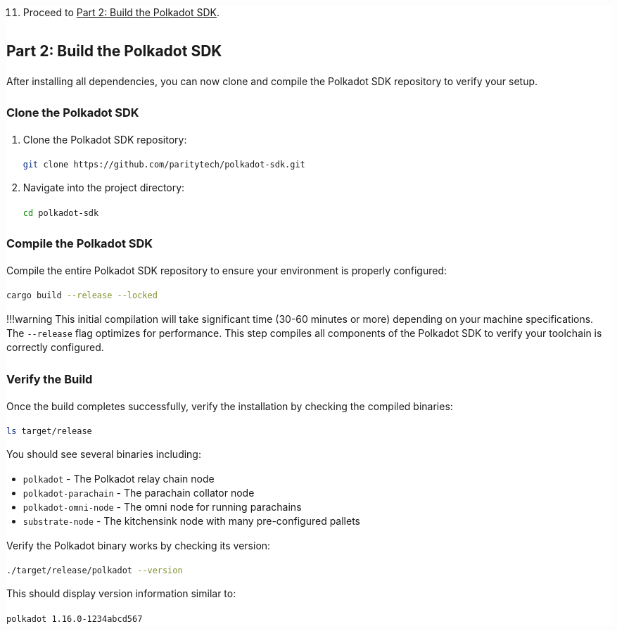 11. Proceed to [Part 2: Build the Polkadot SDK](#part-2-build-the-polkadot-sdk).

## Part 2: Build the Polkadot SDK

After installing all dependencies, you can now clone and compile the Polkadot SDK repository to verify your setup.

### Clone the Polkadot SDK

1. Clone the Polkadot SDK repository:

    ```bash
    git clone https://github.com/paritytech/polkadot-sdk.git
    ```

2. Navigate into the project directory:

    ```bash
    cd polkadot-sdk
    ```

### Compile the Polkadot SDK

Compile the entire Polkadot SDK repository to ensure your environment is properly configured:

```bash
cargo build --release --locked
```

!!!warning
    This initial compilation will take significant time (30-60 minutes or more) depending on your machine specifications. The `--release` flag optimizes for performance. This step compiles all components of the Polkadot SDK to verify your toolchain is correctly configured.

### Verify the Build

Once the build completes successfully, verify the installation by checking the compiled binaries:

```bash
ls target/release
```

You should see several binaries including:

- `polkadot` - The Polkadot relay chain node
- `polkadot-parachain` - The parachain collator node
- `polkadot-omni-node` - The omni node for running parachains
- `substrate-node` - The kitchensink node with many pre-configured pallets

Verify the Polkadot binary works by checking its version:

```bash
./target/release/polkadot --version
```

This should display version information similar to:

```bash
polkadot 1.16.0-1234abcd567
```

